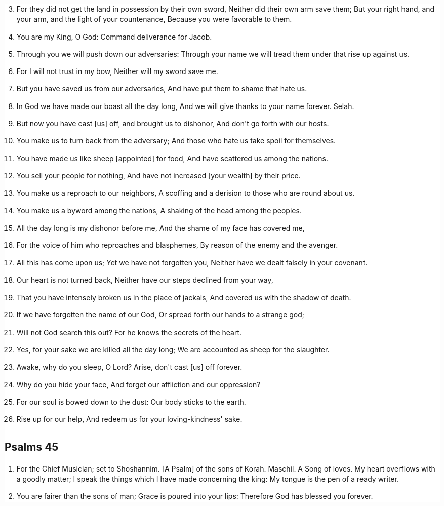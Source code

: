 3. For they did not get the land in possession by their own sword, Neither did their own arm save them; But your right hand, and your arm, and the light of your countenance, Because you were favorable to them.

4. You are my King, O God: Command deliverance for Jacob.

5. Through you we will push down our adversaries: Through your name we will tread them under that rise up against us.

6. For I will not trust in my bow, Neither will my sword save me.

7. But you have saved us from our adversaries, And have put them to shame that hate us.

8. In God we have made our boast all the day long, And we will give thanks to your name forever. Selah.

9. But now you have cast [us] off, and brought us to dishonor, And don't go forth with our hosts.

10. You make us to turn back from the adversary; And those who hate us take spoil for themselves.

11. You have made us like sheep [appointed] for food, And have scattered us among the nations.

12. You sell your people for nothing, And have not increased [your wealth] by their price.

13. You make us a reproach to our neighbors, A scoffing and a derision to those who are round about us.

14. You make us a byword among the nations, A shaking of the head among the peoples.

15. All the day long is my dishonor before me, And the shame of my face has covered me,

16. For the voice of him who reproaches and blasphemes, By reason of the enemy and the avenger.

17. All this has come upon us; Yet we have not forgotten you, Neither have we dealt falsely in your covenant.

18. Our heart is not turned back, Neither have our steps declined from your way,

19. That you have intensely broken us in the place of jackals, And covered us with the shadow of death.

20. If we have forgotten the name of our God, Or spread forth our hands to a strange god;

21. Will not God search this out? For he knows the secrets of the heart.

22. Yes, for your sake we are killed all the day long; We are accounted as sheep for the slaughter.

23. Awake, why do you sleep, O Lord? Arise, don't cast [us] off forever.

24. Why do you hide your face, And forget our affliction and our oppression?

25. For our soul is bowed down to the dust: Our body sticks to the earth.

26. Rise up for our help, And redeem us for your loving-kindness' sake.

## Psalms 45

1. For the Chief Musician; set to Shoshannim. [A Psalm] of the sons of Korah. Maschil. A Song of loves. My heart overflows with a goodly matter; I speak the things which I have made concerning the king: My tongue is the pen of a ready writer.

2. You are fairer than the sons of man; Grace is poured into your lips: Therefore God has blessed you forever.

